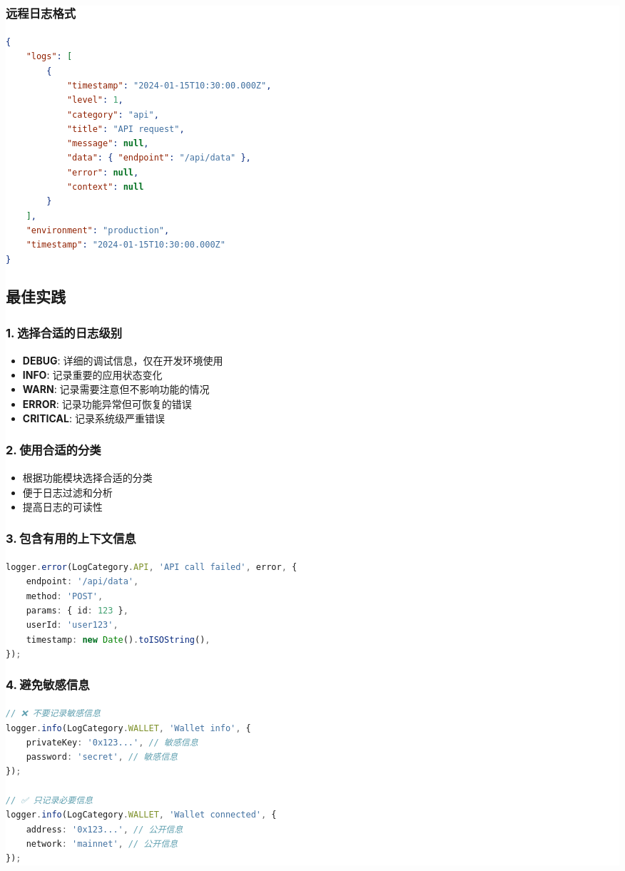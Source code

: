 ### 远程日志格式

```json
{
    "logs": [
        {
            "timestamp": "2024-01-15T10:30:00.000Z",
            "level": 1,
            "category": "api",
            "title": "API request",
            "message": null,
            "data": { "endpoint": "/api/data" },
            "error": null,
            "context": null
        }
    ],
    "environment": "production",
    "timestamp": "2024-01-15T10:30:00.000Z"
}
```

## 最佳实践

### 1. 选择合适的日志级别

- **DEBUG**: 详细的调试信息，仅在开发环境使用
- **INFO**: 记录重要的应用状态变化
- **WARN**: 记录需要注意但不影响功能的情况
- **ERROR**: 记录功能异常但可恢复的错误
- **CRITICAL**: 记录系统级严重错误

### 2. 使用合适的分类

- 根据功能模块选择合适的分类
- 便于日志过滤和分析
- 提高日志的可读性

### 3. 包含有用的上下文信息

```typescript
logger.error(LogCategory.API, 'API call failed', error, {
    endpoint: '/api/data',
    method: 'POST',
    params: { id: 123 },
    userId: 'user123',
    timestamp: new Date().toISOString(),
});
```

### 4. 避免敏感信息

```typescript
// ❌ 不要记录敏感信息
logger.info(LogCategory.WALLET, 'Wallet info', {
    privateKey: '0x123...', // 敏感信息
    password: 'secret', // 敏感信息
});

// ✅ 只记录必要信息
logger.info(LogCategory.WALLET, 'Wallet connected', {
    address: '0x123...', // 公开信息
    network: 'mainnet', // 公开信息
});
```
